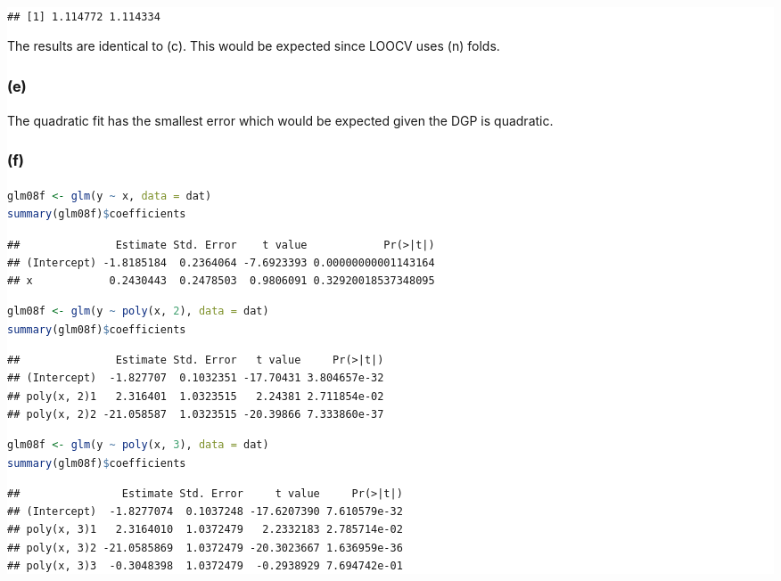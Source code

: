     ## [1] 1.114772 1.114334

The results are identical to (c). This would be expected since LOOCV
uses \(n\) folds.

### (e)

The quadratic fit has the smallest error which would be expected given
the DGP is quadratic.

### (f)

``` r
glm08f <- glm(y ~ x, data = dat)
summary(glm08f)$coefficients
```

    ##               Estimate Std. Error    t value            Pr(>|t|)
    ## (Intercept) -1.8185184  0.2364064 -7.6923393 0.00000000001143164
    ## x            0.2430443  0.2478503  0.9806091 0.32920018537348095

``` r
glm08f <- glm(y ~ poly(x, 2), data = dat)
summary(glm08f)$coefficients
```

    ##               Estimate Std. Error   t value     Pr(>|t|)
    ## (Intercept)  -1.827707  0.1032351 -17.70431 3.804657e-32
    ## poly(x, 2)1   2.316401  1.0323515   2.24381 2.711854e-02
    ## poly(x, 2)2 -21.058587  1.0323515 -20.39866 7.333860e-37

``` r
glm08f <- glm(y ~ poly(x, 3), data = dat)
summary(glm08f)$coefficients
```

    ##                Estimate Std. Error     t value     Pr(>|t|)
    ## (Intercept)  -1.8277074  0.1037248 -17.6207390 7.610579e-32
    ## poly(x, 3)1   2.3164010  1.0372479   2.2332183 2.785714e-02
    ## poly(x, 3)2 -21.0585869  1.0372479 -20.3023667 1.636959e-36
    ## poly(x, 3)3  -0.3048398  1.0372479  -0.2938929 7.694742e-01
